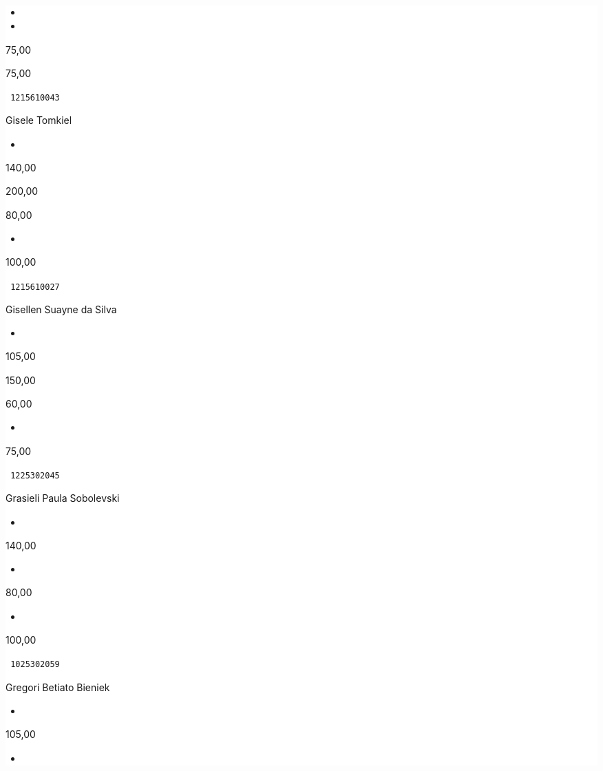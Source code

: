    -

   -

   75,00

   75,00

     1215610043

   Gisele Tomkiel

   -

   140,00

   200,00

   80,00

   -

   100,00

     1215610027

   Gisellen Suayne da Silva

   -

   105,00

   150,00

   60,00

   -

   75,00

     1225302045

   Grasieli Paula Sobolevski

   -

   140,00

   -

   80,00

   -

   100,00

     1025302059

   Gregori Betiato Bieniek

   -

   105,00

   -
